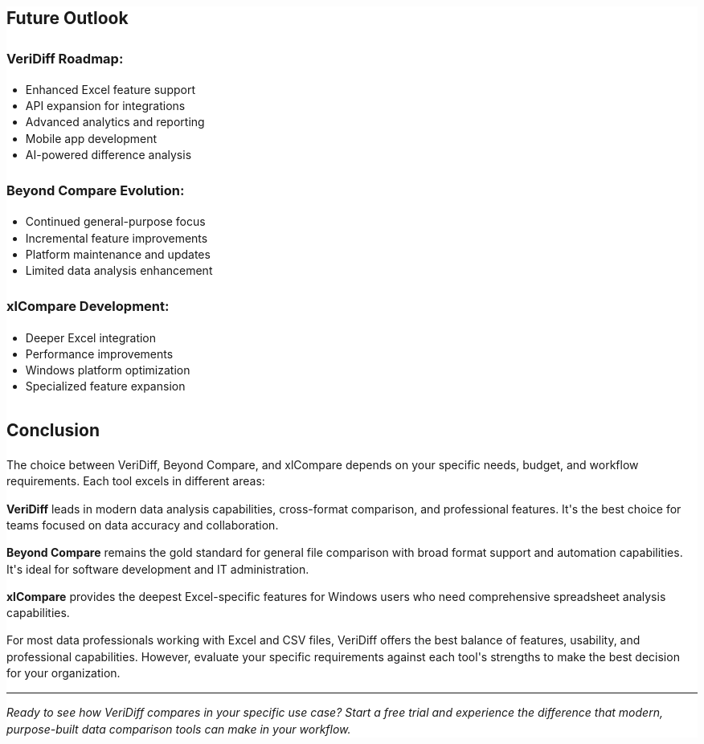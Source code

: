 ## Future Outlook

### VeriDiff Roadmap:
- Enhanced Excel feature support
- API expansion for integrations
- Advanced analytics and reporting
- Mobile app development
- AI-powered difference analysis

### Beyond Compare Evolution:
- Continued general-purpose focus
- Incremental feature improvements
- Platform maintenance and updates
- Limited data analysis enhancement

### xlCompare Development:
- Deeper Excel integration
- Performance improvements
- Windows platform optimization
- Specialized feature expansion

## Conclusion

The choice between VeriDiff, Beyond Compare, and xlCompare depends on your specific needs, budget, and workflow requirements. Each tool excels in different areas:

**VeriDiff** leads in modern data analysis capabilities, cross-format comparison, and professional features. It's the best choice for teams focused on data accuracy and collaboration.

**Beyond Compare** remains the gold standard for general file comparison with broad format support and automation capabilities. It's ideal for software development and IT administration.

**xlCompare** provides the deepest Excel-specific features for Windows users who need comprehensive spreadsheet analysis capabilities.

For most data professionals working with Excel and CSV files, VeriDiff offers the best balance of features, usability, and professional capabilities. However, evaluate your specific requirements against each tool's strengths to make the best decision for your organization.

---

*Ready to see how VeriDiff compares in your specific use case? Start a free trial and experience the difference that modern, purpose-built data comparison tools can make in your workflow.*
